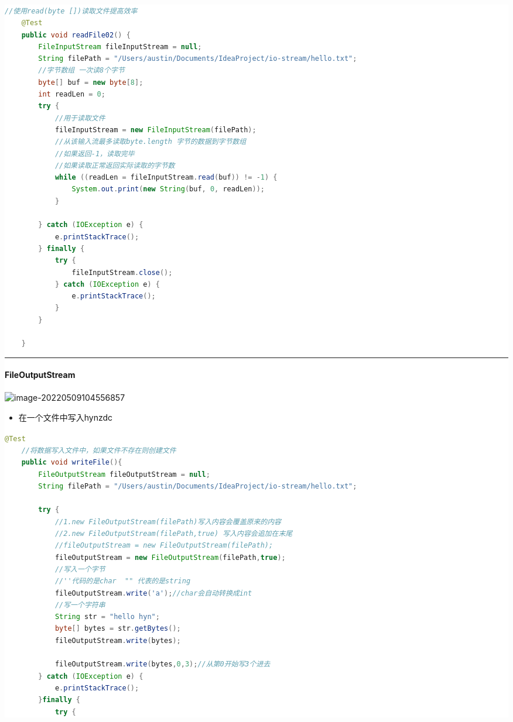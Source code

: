```java
//使用read(byte [])读取文件提高效率
    @Test
    public void readFile02() {
        FileInputStream fileInputStream = null;
        String filePath = "/Users/austin/Documents/IdeaProject/io-stream/hello.txt";
        //字节数组 一次读8个字节
        byte[] buf = new byte[8];
        int readLen = 0;
        try {
            //用于读取文件
            fileInputStream = new FileInputStream(filePath);
            //从该输入流最多读取byte.length 字节的数据到字节数组
            //如果返回-1，读取完毕
            //如果读取正常返回实际读取的字节数
            while ((readLen = fileInputStream.read(buf)) != -1) {
                System.out.print(new String(buf, 0, readLen));
            }

        } catch (IOException e) {
            e.printStackTrace();
        } finally {
            try {
                fileInputStream.close();
            } catch (IOException e) {
                e.printStackTrace();
            }
        }

    }
```

---

#### FileOutputStream

![image-20220509104556857](https://pic-es.oss-cn-shanghai.aliyuncs.com/harehouse-master/img/202205091045935.png)

- 在一个文件中写入hynzdc

```java
@Test
    //将数据写入文件中，如果文件不存在则创建文件
    public void writeFile(){
        FileOutputStream fileOutputStream = null;
        String filePath = "/Users/austin/Documents/IdeaProject/io-stream/hello.txt";

        try {
            //1.new FileOutputStream(filePath)写入内容会覆盖原来的内容
            //2.new FileOutputStream(filePath,true) 写入内容会追加在末尾
            //fileOutputStream = new FileOutputStream(filePath);
            fileOutputStream = new FileOutputStream(filePath,true);
            //写入一个字节
            //''代码的是char  "" 代表的是string
            fileOutputStream.write('a');//char会自动转换成int
            //写一个字符串
            String str = "hello hyn";
            byte[] bytes = str.getBytes();
            fileOutputStream.write(bytes);

            fileOutputStream.write(bytes,0,3);//从第0开始写3个进去
        } catch (IOException e) {
            e.printStackTrace();
        }finally {
            try {
```